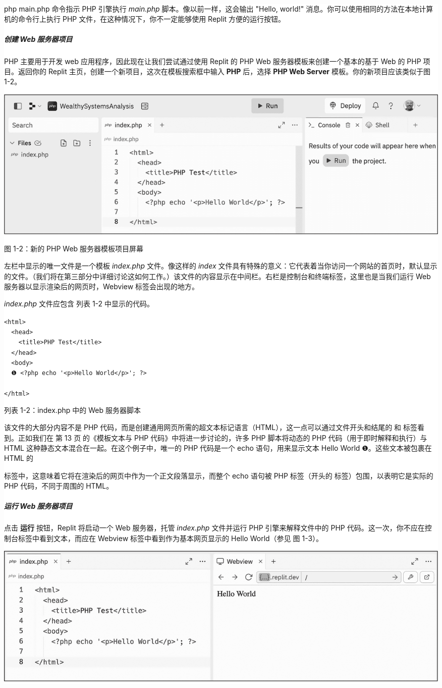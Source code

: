 php main.php 命令指示 PHP 引擎执行 *main.php* 脚本。像以前一样，这会输出 "Hello, world!" 消息。你可以使用相同的方法在本地计算机的命令行上执行 PHP 文件，在这种情况下，你不一定能够使用 Replit 方便的运行按钮。

##### 创建 Web 服务器项目

PHP 主要用于开发 web 应用程序，因此现在让我们尝试通过使用 Replit 的 PHP Web 服务器模板来创建一个基本的基于 Web 的 PHP 项目。返回你的 Replit 主页，创建一个新项目，这次在模板搜索框中输入 **PHP** 后，选择 **PHP Web Server** 模板。你的新项目应该类似于图 1-2。

![](img/figure1-2.jpg)

图 1-2：新的 PHP Web 服务器模板项目屏幕

左栏中显示的唯一文件是一个模板 *index.php* 文件。像这样的 *index* 文件具有特殊的意义：它代表着当你访问一个网站的首页时，默认显示的文件。（我们将在第三部分中详细讨论这如何工作。）该文件的内容显示在中间栏。右栏是控制台和终端标签，这里也是当我们运行 Web 服务器以显示渲染后的网页时，Webview 标签会出现的地方。

*index.php* 文件应包含 列表 1-2 中显示的代码。

```
<html>
  <head>
    <title>PHP Test</title>
  </head>
  <body>
  ❶ <?php echo '<p>Hello World</p>'; ?>

</html>
```

列表 1-2：index.php 中的 Web 服务器脚本

该文件的大部分内容不是 PHP 代码，而是创建通用网页所需的超文本标记语言（HTML），这一点可以通过文件开头和结尾的 <html> 和 </html> 标签看到。正如我们在 第 13 页 的《模板文本与 PHP 代码》中将进一步讨论的，许多 PHP 脚本将动态的 PHP 代码（用于即时解释和执行）与 HTML 这种静态文本混合在一起。在这个例子中，唯一的 PHP 代码是一个 echo 语句，用来显示文本 Hello World ❶。这些文本被包裹在 HTML 的 <p> 标签中，这意味着它将在渲染后的网页中作为一个正文段落显示，而整个 echo 语句被 PHP 标签（开头的 <?php 标签和结尾的 ?> 标签）包围，以表明它是实际的 PHP 代码，不同于周围的 HTML。

##### 运行 Web 服务器项目

点击 **运行** 按钮，Replit 将启动一个 Web 服务器，托管 *index.php* 文件并运行 PHP 引擎来解释文件中的 PHP 代码。这一次，你不应在控制台标签中看到文本，而应在 Webview 标签中看到作为基本网页显示的 Hello World（参见 图 1-3）。

![](img/figure1-3.jpg)